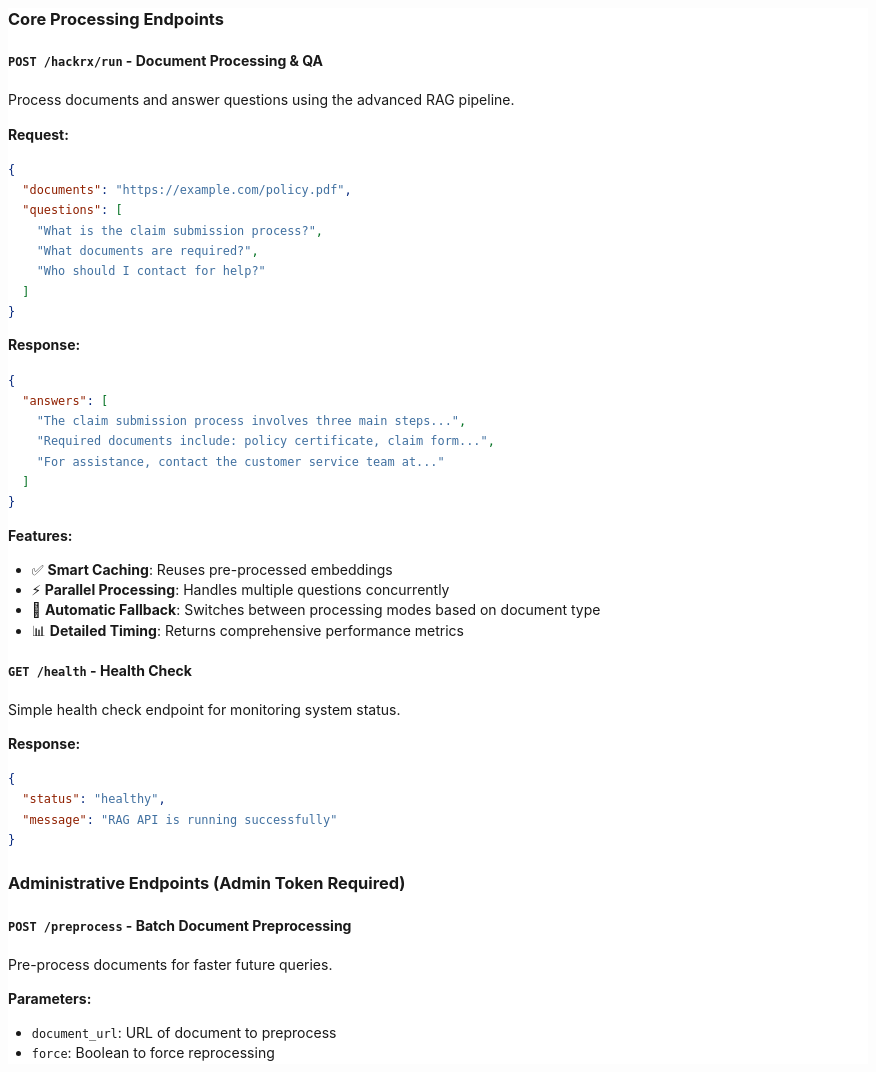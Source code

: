 ### Core Processing Endpoints

#### `POST /hackrx/run` - Document Processing & QA
Process documents and answer questions using the advanced RAG pipeline.

**Request:**
```json
{
  "documents": "https://example.com/policy.pdf",
  "questions": [
    "What is the claim submission process?",
    "What documents are required?",
    "Who should I contact for help?"
  ]
}
```

**Response:**
```json
{
  "answers": [
    "The claim submission process involves three main steps...",
    "Required documents include: policy certificate, claim form...",
    "For assistance, contact the customer service team at..."
  ]
}
```

**Features:**
- ✅ **Smart Caching**: Reuses pre-processed embeddings
- ⚡ **Parallel Processing**: Handles multiple questions concurrently
- 🔄 **Automatic Fallback**: Switches between processing modes based on document type
- 📊 **Detailed Timing**: Returns comprehensive performance metrics

#### `GET /health` - Health Check
Simple health check endpoint for monitoring system status.

**Response:**
```json
{
  "status": "healthy",
  "message": "RAG API is running successfully"
}
```

### Administrative Endpoints (Admin Token Required)

#### `POST /preprocess` - Batch Document Preprocessing
Pre-process documents for faster future queries.

**Parameters:**
- `document_url`: URL of document to preprocess
- `force`: Boolean to force reprocessing
